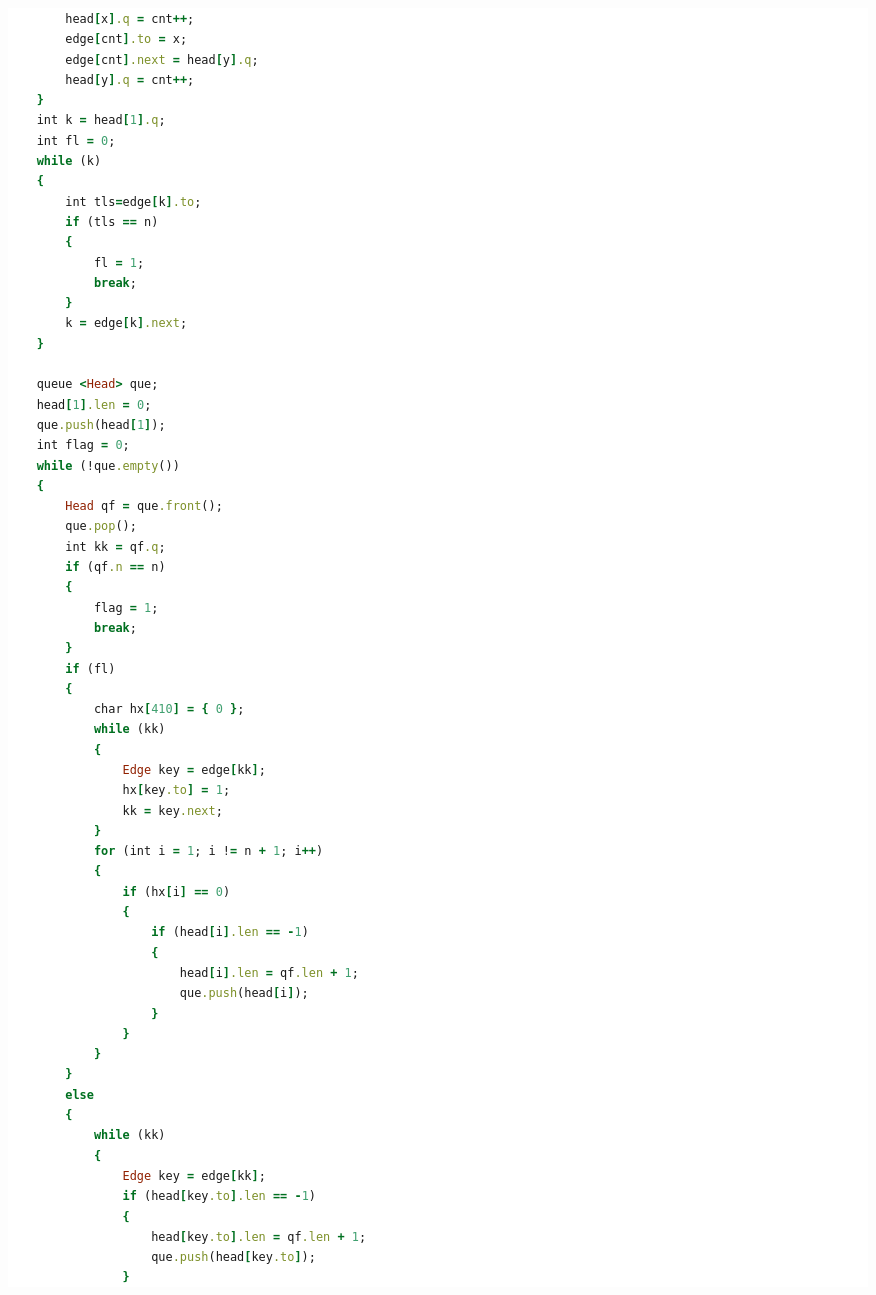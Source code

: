 ```ruby
        head[x].q = cnt++;
        edge[cnt].to = x;
        edge[cnt].next = head[y].q;
        head[y].q = cnt++;
    }
    int k = head[1].q;
    int fl = 0;
    while (k)
    {
        int tls=edge[k].to;
        if (tls == n)
        {
            fl = 1;
            break;
        }
        k = edge[k].next;
    }

    queue <Head> que;
    head[1].len = 0;
    que.push(head[1]);
    int flag = 0;
    while (!que.empty())
    {
        Head qf = que.front();
        que.pop();
        int kk = qf.q;
        if (qf.n == n)
        {
            flag = 1;
            break;
        }
        if (fl)
        {
            char hx[410] = { 0 };
            while (kk)
            {
                Edge key = edge[kk];
                hx[key.to] = 1;
                kk = key.next;
            }
            for (int i = 1; i != n + 1; i++)
            {
                if (hx[i] == 0)
                {
                    if (head[i].len == -1)
                    {
                        head[i].len = qf.len + 1;
                        que.push(head[i]);
                    }
                }
            }
        }
        else
        {
            while (kk)
            {
                Edge key = edge[kk];
                if (head[key.to].len == -1)
                {
                    head[key.to].len = qf.len + 1;
                    que.push(head[key.to]);
                }
```